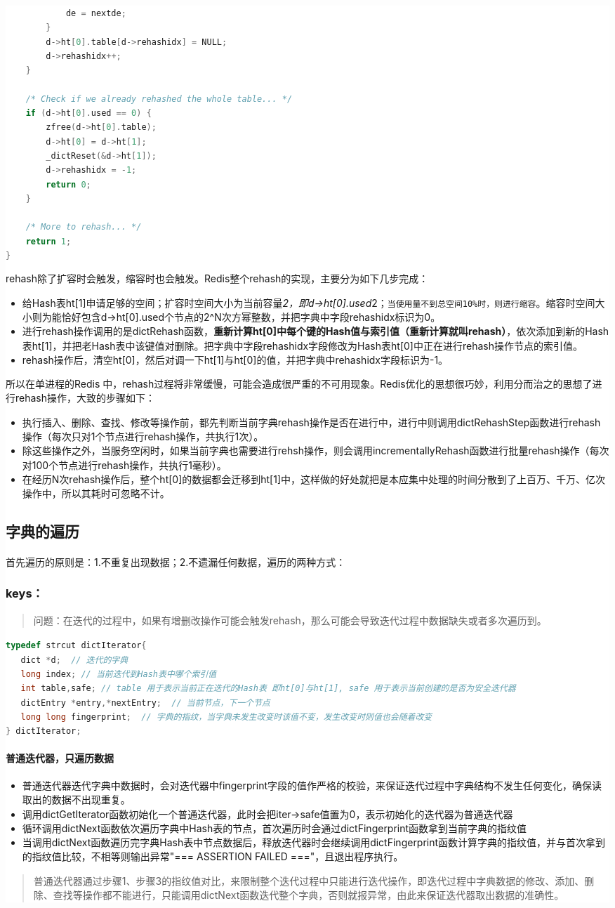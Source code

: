 ```c
            de = nextde;
        }
        d->ht[0].table[d->rehashidx] = NULL;
        d->rehashidx++;
    }

    /* Check if we already rehashed the whole table... */
    if (d->ht[0].used == 0) {
        zfree(d->ht[0].table);
        d->ht[0] = d->ht[1];
        _dictReset(&d->ht[1]);
        d->rehashidx = -1;
        return 0;
    }

    /* More to rehash... */
    return 1;
}
```
rehash除了扩容时会触发，缩容时也会触发。Redis整个rehash的实现，主要分为如下几步完成：
* 给Hash表ht[1]申请足够的空间；扩容时空间大小为当前容量*2，即d->ht[0].used*2；`当使用量不到总空间10%时，则进行缩容`。缩容时空间大小则为能恰好包含d->ht[0].used个节点的2^N次方幂整数，并把字典中字段rehashidx标识为0。
* 进行rehash操作调用的是dictRehash函数，**重新计算ht[0]中每个键的Hash值与索引值（重新计算就叫rehash）**，依次添加到新的Hash表ht[1]，并把老Hash表中该键值对删除。把字典中字段rehashidx字段修改为Hash表ht[0]中正在进行rehash操作节点的索引值。
* rehash操作后，清空ht[0]，然后对调一下ht[1]与ht[0]的值，并把字典中rehashidx字段标识为-1。

所以在单进程的Redis 中，rehash过程将非常缓慢，可能会造成很严重的不可用现象。Redis优化的思想很巧妙，利用分而治之的思想了进行rehash操作，大致的步骤如下：
* 执行插入、删除、查找、修改等操作前，都先判断当前字典rehash操作是否在进行中，进行中则调用dictRehashStep函数进行rehash操作（每次只对1个节点进行rehash操作，共执行1次）。
* 除这些操作之外，当服务空闲时，如果当前字典也需要进行rehsh操作，则会调用incrementallyRehash函数进行批量rehash操作（每次对100个节点进行rehash操作，共执行1毫秒）。
* 在经历N次rehash操作后，整个ht[0]的数据都会迁移到ht[1]中，这样做的好处就把是本应集中处理的时间分散到了上百万、千万、亿次操作中，所以其耗时可忽略不计。

## 字典的遍历
首先遍历的原则是：1.不重复出现数据；2.不遗漏任何数据，遍历的两种方式：
### keys：
> 问题：在迭代的过程中，如果有增删改操作可能会触发rehash，那么可能会导致迭代过程中数据缺失或者多次遍历到。

```c
typedef strcut dictIterator{
   dict *d;  // 迭代的字典
   long index; // 当前迭代到Hash表中哪个索引值
   int table,safe; // table 用于表示当前正在迭代的Hash表 即ht[0]与ht[1], safe 用于表示当前创建的是否为安全迭代器
   dictEntry *entry,*nextEntry;  // 当前节点，下一个节点
   long long fingerprint;  // 字典的指纹，当字典未发生改变时该值不变，发生改变时则值也会随着改变
} dictIterator;
```
#### 普通迭代器，只遍历数据
* 普通迭代器迭代字典中数据时，会对迭代器中fingerprint字段的值作严格的校验，来保证迭代过程中字典结构不发生任何变化，确保读取出的数据不出现重复。
* 调用dictGetIterator函数初始化一个普通迭代器，此时会把iter->safe值置为0，表示初始化的迭代器为普通迭代器
* 循环调用dictNext函数依次遍历字典中Hash表的节点，首次遍历时会通过dictFingerprint函数拿到当前字典的指纹值
* 当调用dictNext函数遍历完字典Hash表中节点数据后，释放迭代器时会继续调用dictFingerprint函数计算字典的指纹值，并与首次拿到的指纹值比较，不相等则输出异常"=== ASSERTION FAILED ==="，且退出程序执行。
>普通迭代器通过步骤1、步骤3的指纹值对比，来限制整个迭代过程中只能进行迭代操作，即迭代过程中字典数据的修改、添加、删除、查找等操作都不能进行，只能调用dictNext函数迭代整个字典，否则就报异常，由此来保证迭代器取出数据的准确性。
